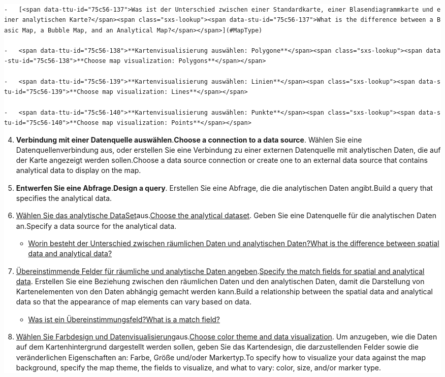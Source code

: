     -   [<span data-ttu-id="75c56-137">Was ist der Unterschied zwischen einer Standardkarte, einer Blasendiagrammkarte und einer analytischen Karte?</span><span class="sxs-lookup"><span data-stu-id="75c56-137">What is the difference between a Basic Map, a Bubble Map, and an Analytical Map?</span></span>](#MapType)

    -   <span data-ttu-id="75c56-138">**Kartenvisualisierung auswählen: Polygone**</span><span class="sxs-lookup"><span data-stu-id="75c56-138">**Choose map visualization: Polygons**</span></span>

    -   <span data-ttu-id="75c56-139">**Kartenvisualisierung auswählen: Linien**</span><span class="sxs-lookup"><span data-stu-id="75c56-139">**Choose map visualization: Lines**</span></span>

    -   <span data-ttu-id="75c56-140">**Kartenvisualisierung auswählen: Punkte**</span><span class="sxs-lookup"><span data-stu-id="75c56-140">**Choose map visualization: Points**</span></span>

4.  <span data-ttu-id="75c56-141">**Verbindung mit einer Datenquelle auswählen**.</span><span class="sxs-lookup"><span data-stu-id="75c56-141">**Choose a connection to a data source**.</span></span> <span data-ttu-id="75c56-142">Wählen Sie eine Datenquellenverbindung aus, oder erstellen Sie eine Verbindung zu einer externen Datenquelle mit analytischen Daten, die auf der Karte angezeigt werden sollen.</span><span class="sxs-lookup"><span data-stu-id="75c56-142">Choose a data source connection or create one to an external data source that contains analytical data to display on the map.</span></span>

5.  <span data-ttu-id="75c56-143">**Entwerfen Sie eine Abfrage**.</span><span class="sxs-lookup"><span data-stu-id="75c56-143">**Design a query**.</span></span> <span data-ttu-id="75c56-144">Erstellen Sie eine Abfrage, die die analytischen Daten angibt.</span><span class="sxs-lookup"><span data-stu-id="75c56-144">Build a query that specifies the analytical data.</span></span>

6.  <span data-ttu-id="75c56-145">[Wählen Sie das analytische DataSet](#AnalyticalData)aus.</span><span class="sxs-lookup"><span data-stu-id="75c56-145">[Choose the analytical dataset](#AnalyticalData).</span></span> <span data-ttu-id="75c56-146">Geben Sie eine Datenquelle für die analytischen Daten an.</span><span class="sxs-lookup"><span data-stu-id="75c56-146">Specify a data source for the analytical data.</span></span>

    -   [<span data-ttu-id="75c56-147">Worin besteht der Unterschied zwischen räumlichen Daten und analytischen Daten?</span><span class="sxs-lookup"><span data-stu-id="75c56-147">What is the difference between spatial data and analytical data?</span></span>](#Diff)

7.  <span data-ttu-id="75c56-148">[Übereinstimmende Felder für räumliche und analytische Daten angeben](#SpecifyMatchFields).</span><span class="sxs-lookup"><span data-stu-id="75c56-148">[Specify the match fields for spatial and analytical data](#SpecifyMatchFields).</span></span> <span data-ttu-id="75c56-149">Erstellen Sie eine Beziehung zwischen den räumlichen Daten und den analytischen Daten, damit die Darstellung von Kartenelementen von den Daten abhängig gemacht werden kann.</span><span class="sxs-lookup"><span data-stu-id="75c56-149">Build a relationship between the spatial data and analytical data so that the appearance of map elements can vary based on data.</span></span>

    -   [<span data-ttu-id="75c56-150">Was ist ein Übereinstimmungsfeld?</span><span class="sxs-lookup"><span data-stu-id="75c56-150">What is a match field?</span></span>](#MatchFields)

8.  <span data-ttu-id="75c56-151">[Wählen Sie Farbdesign und Datenvisualisierung](#ThemeandVisualization)aus.</span><span class="sxs-lookup"><span data-stu-id="75c56-151">[Choose color theme and data visualization](#ThemeandVisualization).</span></span> <span data-ttu-id="75c56-152">Um anzugeben, wie die Daten auf dem Kartenhintergrund dargestellt werden sollen, geben Sie das Kartendesign, die darzustellenden Felder sowie die veränderlichen Eigenschaften an: Farbe, Größe und/oder Markertyp.</span><span class="sxs-lookup"><span data-stu-id="75c56-152">To specify how to visualize your data against the map background, specify the map theme, the fields to visualize, and what to vary: color, size, and/or marker type.</span></span>
